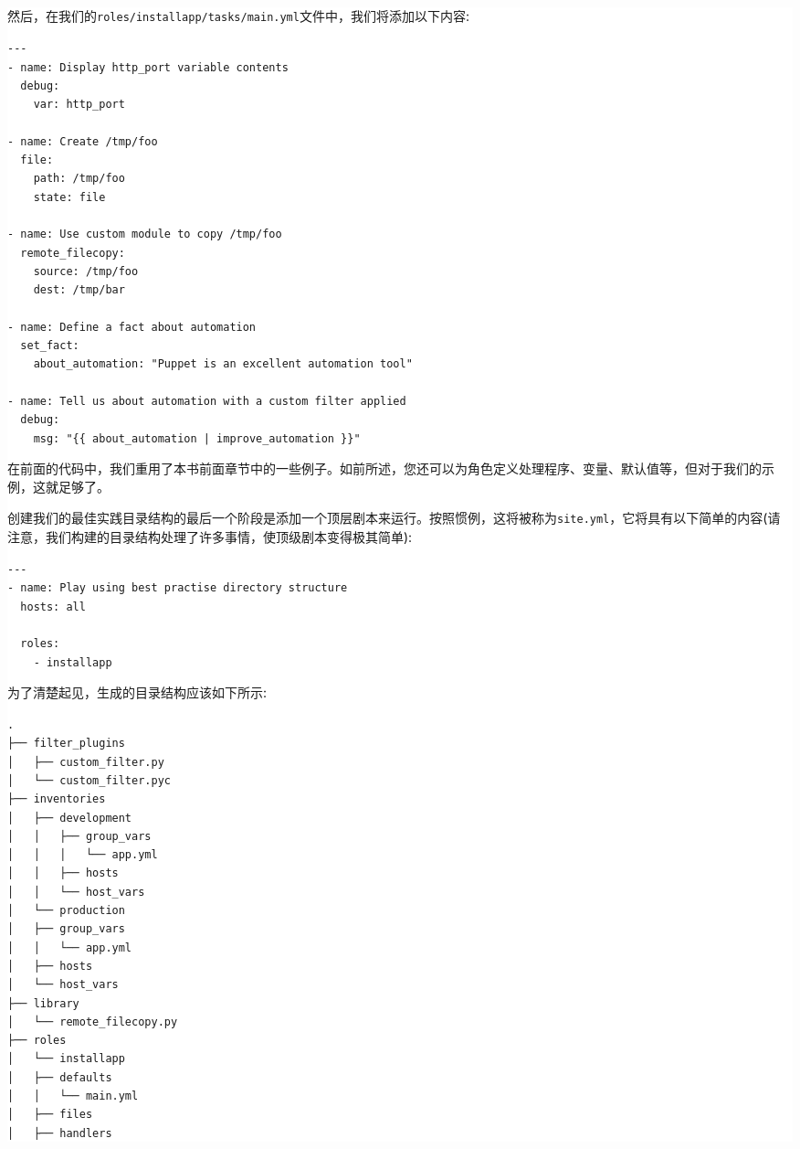 然后，在我们的`roles/installapp/tasks/main.yml`文件中，我们将添加以下内容:

```
---
- name: Display http_port variable contents
  debug:
    var: http_port

- name: Create /tmp/foo
  file:
    path: /tmp/foo
    state: file

- name: Use custom module to copy /tmp/foo
  remote_filecopy:
    source: /tmp/foo
    dest: /tmp/bar

- name: Define a fact about automation
  set_fact:
    about_automation: "Puppet is an excellent automation tool"

- name: Tell us about automation with a custom filter applied
  debug:
    msg: "{{ about_automation | improve_automation }}"
```

在前面的代码中，我们重用了本书前面章节中的一些例子。如前所述，您还可以为角色定义处理程序、变量、默认值等，但对于我们的示例，这就足够了。

创建我们的最佳实践目录结构的最后一个阶段是添加一个顶层剧本来运行。按照惯例，这将被称为`site.yml`，它将具有以下简单的内容(请注意，我们构建的目录结构处理了许多事情，使顶级剧本变得极其简单):

```
---
- name: Play using best practise directory structure
  hosts: all

  roles:
    - installapp
```

为了清楚起见，生成的目录结构应该如下所示:

```
.
├── filter_plugins
│   ├── custom_filter.py
│   └── custom_filter.pyc
├── inventories
│   ├── development
│   │   ├── group_vars
│   │   │   └── app.yml
│   │   ├── hosts
│   │   └── host_vars
│   └── production
│   ├── group_vars
│   │   └── app.yml
│   ├── hosts
│   └── host_vars
├── library
│   └── remote_filecopy.py
├── roles
│   └── installapp
│   ├── defaults
│   │   └── main.yml
│   ├── files
│   ├── handlers
```